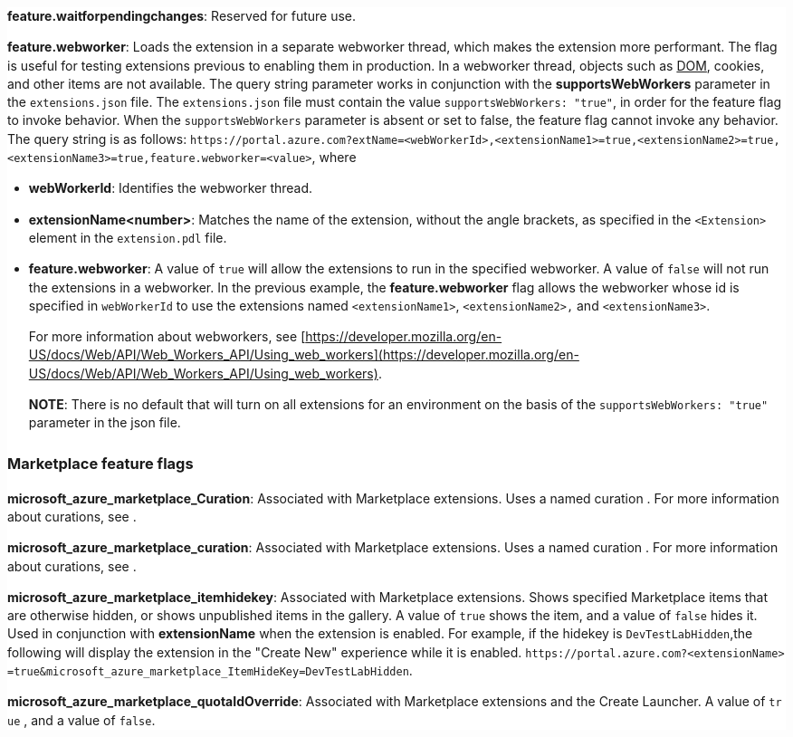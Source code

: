 **feature.waitforpendingchanges**: Reserved for future use.

**feature.webworker**: Loads the extension in a separate webworker thread, which makes the extension more performant.  The flag is useful for testing extensions previous to enabling them in production. In a webworker thread, objects such as [DOM](portalfx-extensions-flags-glossary.md), cookies, and other items are not available. The query string parameter works in conjunction with the **supportsWebWorkers** parameter in the `extensions.json` file. The  `extensions.json` file must contain the value  `supportsWebWorkers: "true"`, in order for the feature flag to invoke behavior.  When the `supportsWebWorkers` parameter is absent or set to false, the feature flag cannot invoke any behavior. The query string is as follows: `https://portal.azure.com?extName=<webWorkerId>,<extensionName1>=true,<extensionName2>=true, <extensionName3>=true,feature.webworker=<value>`, where

  * **webWorkerId**: Identifies the webworker thread.

  * **extensionName\<number>**: Matches the name of the extension, without the angle brackets, as specified in the `<Extension>` element in the  `extension.pdl` file.
  
  * **feature.webworker**: A value of `true` will allow the extensions to run in the specified webworker. A value of `false` will not run the extensions in a webworker.  In the previous example, the **feature.webworker** flag allows the webworker whose id is specified in `webWorkerId` to use the extensions named `<extensionName1>`, `<extensionName2>,` and `<extensionName3>`.

    For more information about webworkers, see [https://developer.mozilla.org/en-US/docs/Web/API/Web_Workers_API/Using_web_workers](https://developer.mozilla.org/en-US/docs/Web/API/Web_Workers_API/Using_web_workers).

    **NOTE**:  There is no default that will turn on all extensions for an environment on the basis of the `supportsWebWorkers: "true"` parameter in the json file.

<a name="shell-feature-flags-marketplace-feature-flags"></a>
### Marketplace feature flags



**microsoft_azure_marketplace_Curation**:  Associated with Marketplace extensions. Uses a named curation  . For more information about curations, see   .

**microsoft_azure_marketplace_curation**: Associated with Marketplace extensions. Uses a named curation . For more information about curations, see   .



**microsoft_azure_marketplace_itemhidekey**: Associated with Marketplace extensions. Shows specified Marketplace items that are otherwise hidden, or shows unpublished items in the gallery. A value of `true` shows the item,  and a value of `false` hides it. Used in conjunction with **extensionName** when the extension is enabled. For example, if the hidekey is `DevTestLabHidden`,the following will display the extension in the "Create New" experience while it is enabled.
`https://portal.azure.com?<extensionName>=true&microsoft_azure_marketplace_ItemHideKey=DevTestLabHidden`.

**microsoft_azure_marketplace_quotaIdOverride**:  Associated with Marketplace extensions and the Create Launcher. A value of `true` ,  and a value of `false`. 
